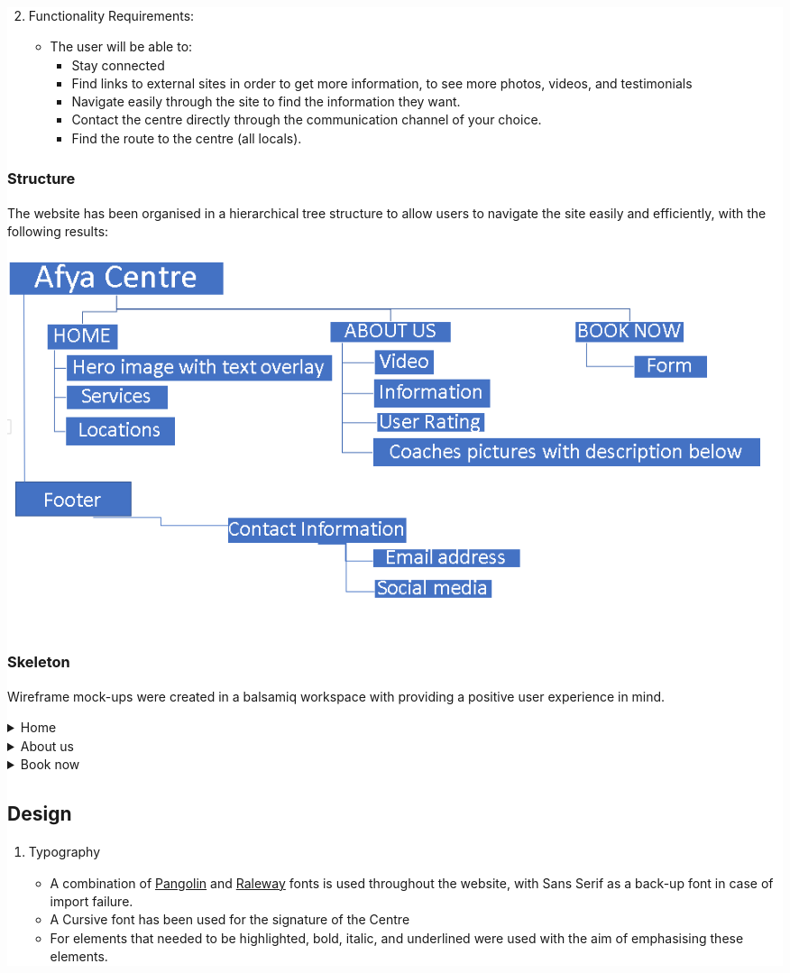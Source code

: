 2.	Functionality Requirements:

    * The user will be able to:
        - Stay connected 
        - Find links to external sites in order to get more information, to see more photos, videos, and testimonials
        - Navigate easily through the site to find the information they want.
        - Contact the centre directly through the communication channel of your choice.
        - Find the route to the centre (all locals).

### Structure

The website has been organised in a hierarchical tree structure to allow users to navigate the site easily and efficiently, with the following results:

<img src="assets/docs/screenshots/structure.PNG" width="100%" height="50%">

### Skeleton

Wireframe mock-ups were created in a balsamiq workspace with providing a positive user experience in mind.

<details><summary>Home</summary></details>

<details><summary>About us</summary></details>

<details><summary>Book now</summary></details>

## Design

1. Typography

    * A combination of [Pangolin](https://fonts.google.com/specimen/Pangolin?query=pangolin) and [Raleway](https://fonts.google.com/?query=raleway) fonts is used throughout the website, with Sans Serif as a back-up font in case of import failure.
    * A Cursive font has been used for the signature of the Centre
    * For elements that needed to be highlighted, bold, italic, and underlined were used with the aim of emphasising these elements.
